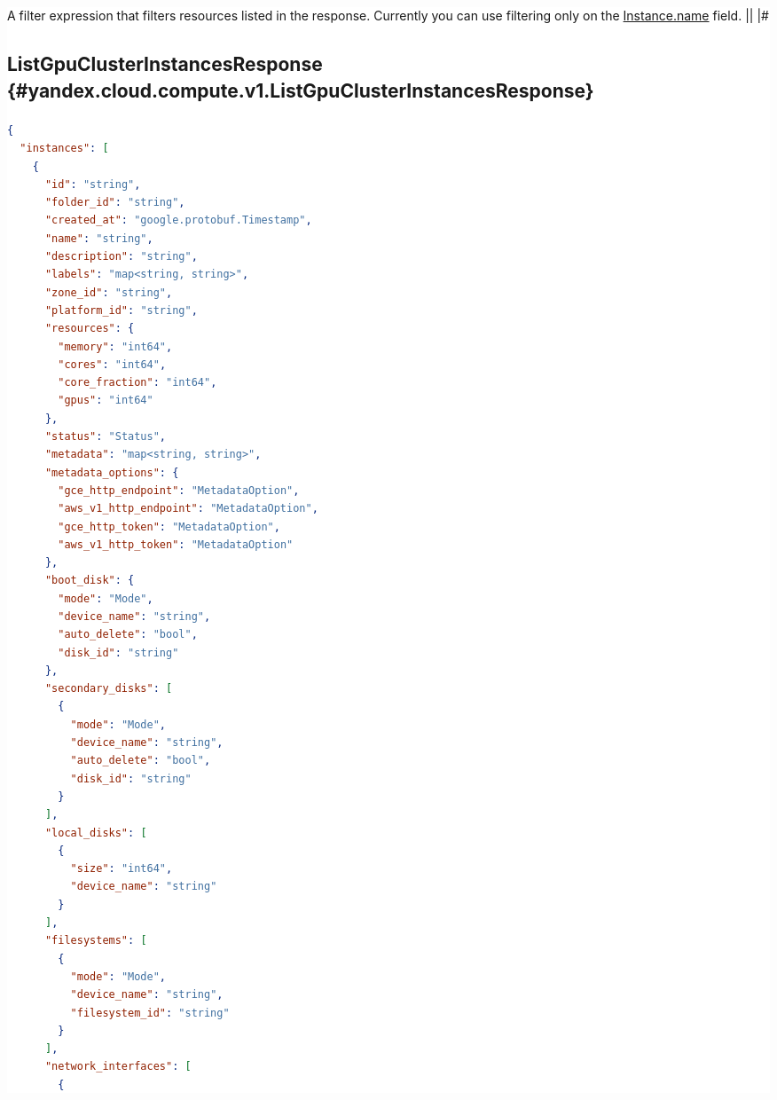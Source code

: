 A filter expression that filters resources listed in the response.
Currently you can use filtering only on the [Instance.name](#yandex.cloud.compute.v1.Instance) field. ||
|#

## ListGpuClusterInstancesResponse {#yandex.cloud.compute.v1.ListGpuClusterInstancesResponse}

```json
{
  "instances": [
    {
      "id": "string",
      "folder_id": "string",
      "created_at": "google.protobuf.Timestamp",
      "name": "string",
      "description": "string",
      "labels": "map<string, string>",
      "zone_id": "string",
      "platform_id": "string",
      "resources": {
        "memory": "int64",
        "cores": "int64",
        "core_fraction": "int64",
        "gpus": "int64"
      },
      "status": "Status",
      "metadata": "map<string, string>",
      "metadata_options": {
        "gce_http_endpoint": "MetadataOption",
        "aws_v1_http_endpoint": "MetadataOption",
        "gce_http_token": "MetadataOption",
        "aws_v1_http_token": "MetadataOption"
      },
      "boot_disk": {
        "mode": "Mode",
        "device_name": "string",
        "auto_delete": "bool",
        "disk_id": "string"
      },
      "secondary_disks": [
        {
          "mode": "Mode",
          "device_name": "string",
          "auto_delete": "bool",
          "disk_id": "string"
        }
      ],
      "local_disks": [
        {
          "size": "int64",
          "device_name": "string"
        }
      ],
      "filesystems": [
        {
          "mode": "Mode",
          "device_name": "string",
          "filesystem_id": "string"
        }
      ],
      "network_interfaces": [
        {
```
